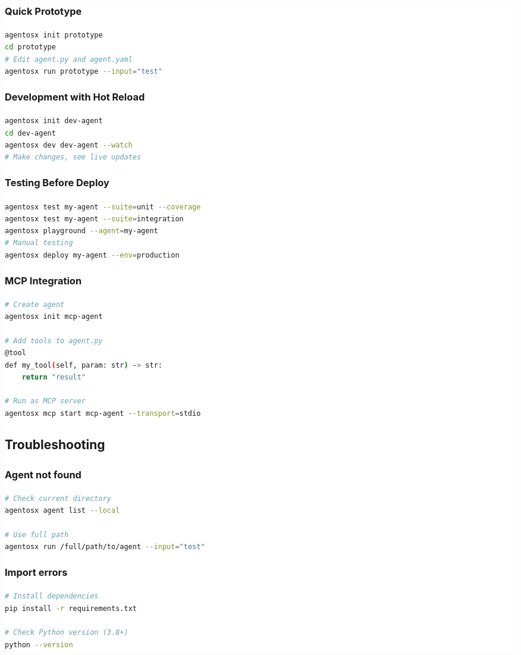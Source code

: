 ### Quick Prototype
```bash
agentosx init prototype
cd prototype
# Edit agent.py and agent.yaml
agentosx run prototype --input="test"
```

### Development with Hot Reload
```bash
agentosx init dev-agent
cd dev-agent
agentosx dev dev-agent --watch
# Make changes, see live updates
```

### Testing Before Deploy
```bash
agentosx test my-agent --suite=unit --coverage
agentosx test my-agent --suite=integration
agentosx playground --agent=my-agent
# Manual testing
agentosx deploy my-agent --env=production
```

### MCP Integration
```bash
# Create agent
agentosx init mcp-agent

# Add tools to agent.py
@tool
def my_tool(self, param: str) -> str:
    return "result"

# Run as MCP server
agentosx mcp start mcp-agent --transport=stdio
```

## Troubleshooting

### Agent not found
```bash
# Check current directory
agentosx agent list --local

# Use full path
agentosx run /full/path/to/agent --input="test"
```

### Import errors
```bash
# Install dependencies
pip install -r requirements.txt

# Check Python version (3.8+)
python --version
```
